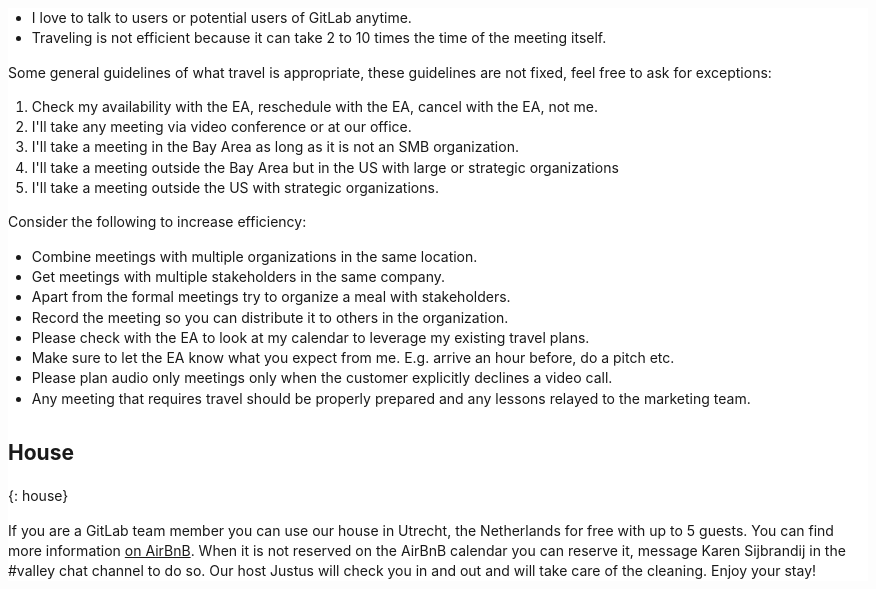 * I love to talk to users or potential users of GitLab anytime.
* Traveling is not efficient because it can take 2 to 10 times the time of the meeting itself.

Some general guidelines of what travel is appropriate, these guidelines are not fixed, feel free to ask for exceptions:

1. Check my availability with the EA, reschedule with the EA, cancel with the EA, not me.
1. I'll take any meeting via video conference or at our office.
1. I'll take a meeting in the Bay Area as long as it is not an SMB organization.
1. I'll take a meeting outside the Bay Area but in the US with large or strategic organizations
1. I'll take a meeting outside the US with strategic organizations.

Consider the following to increase efficiency:

- Combine meetings with multiple organizations in the same location.
- Get meetings with multiple stakeholders in the same company.
- Apart from the formal meetings try to organize a meal with stakeholders.
- Record the meeting so you can distribute it to others in the organization.
- Please check with the EA to look at my calendar to leverage my existing travel plans.
- Make sure to let the EA know what you expect from me. E.g. arrive an hour before, do a pitch etc.
- Please plan audio only meetings only when the customer explicitly declines a video call.
- Any meeting that requires travel should be properly prepared and any lessons relayed to the marketing team.

## House
{: house}

If you are a GitLab team member you can use our house in Utrecht, the Netherlands for free with up to 5 guests.
You can find more information [on AirBnB](https://www.airbnb.com/rooms/12581527).
When it is not reserved on the AirBnB calendar you can reserve it, message Karen Sijbrandij in the #valley chat channel to do so.
Our host Justus will check you in and out and will take care of the cleaning.
Enjoy your stay!
